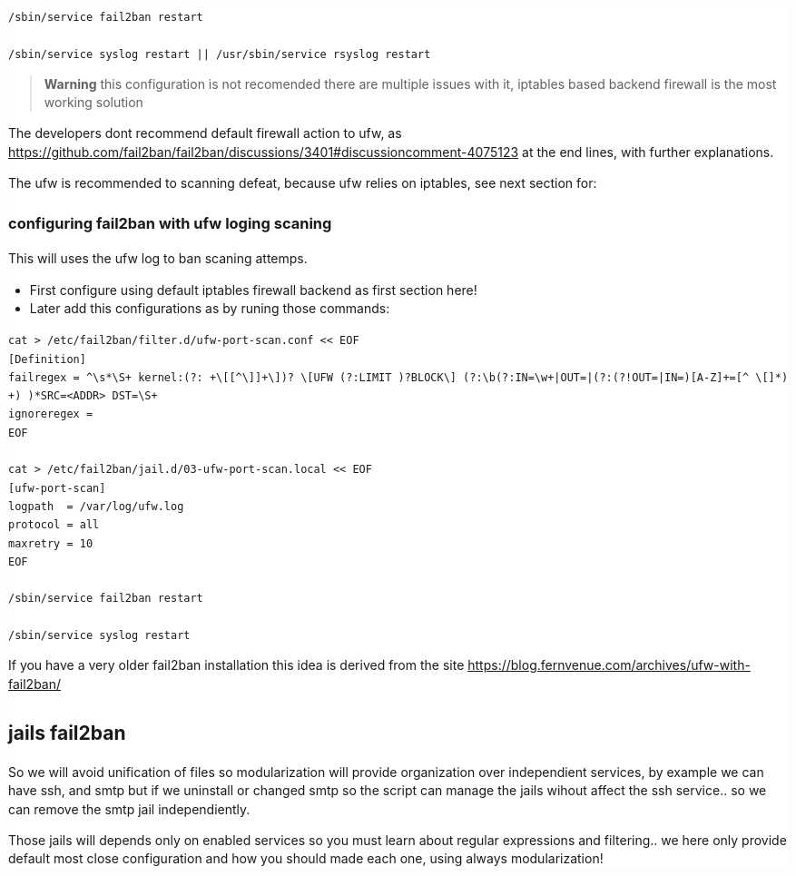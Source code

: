```
/sbin/service fail2ban restart

/sbin/service syslog restart || /usr/sbin/service rsyslog restart
```


> **Warning** this configuration is not recomended there are multiple issues with it, iptables based backend firewall is the most working solution

The developers dont recommend default firewall action to ufw, 
as https://github.com/fail2ban/fail2ban/discussions/3401#discussioncomment-4075123 
at the end lines, with further explanations.

The ufw is recommended to scanning defeat, because ufw relies on iptables, see 
next section for:

### configuring fail2ban with ufw loging scaning

This will uses the ufw log to ban scaning attemps.

* First configure using default iptables firewall backend as first section here!
* Later add this configurations as by runing those commands:

```
cat > /etc/fail2ban/filter.d/ufw-port-scan.conf << EOF
[Definition]
failregex = ^\s*\S+ kernel:(?: +\[[^\]]+\])? \[UFW (?:LIMIT )?BLOCK\] (?:\b(?:IN=\w+|OUT=|(?:(?!OUT=|IN=)[A-Z]+=[^ \[]*)+) )*SRC=<ADDR> DST=\S+
ignoreregex =
EOF

cat > /etc/fail2ban/jail.d/03-ufw-port-scan.local << EOF
[ufw-port-scan]
logpath  = /var/log/ufw.log
protocol = all
maxretry = 10
EOF

/sbin/service fail2ban restart

/sbin/service syslog restart
```

If you have a very older fail2ban installation this idea is derived from 
the site https://blog.fernvenue.com/archives/ufw-with-fail2ban/

## jails fail2ban

So we will avoid unification of files so modularization will provide 
organization over independient services, by example we can have ssh, and smtp 
but if we uninstall or changed smtp so the script can manage the jails wihout 
affect the ssh service.. so we can remove the smtp jail independiently.

Those jails will depends only on enabled services so you must learn about 
regular expressions and filtering.. we here only provide default most close 
configuration and how you should made each one, using always modularization!
